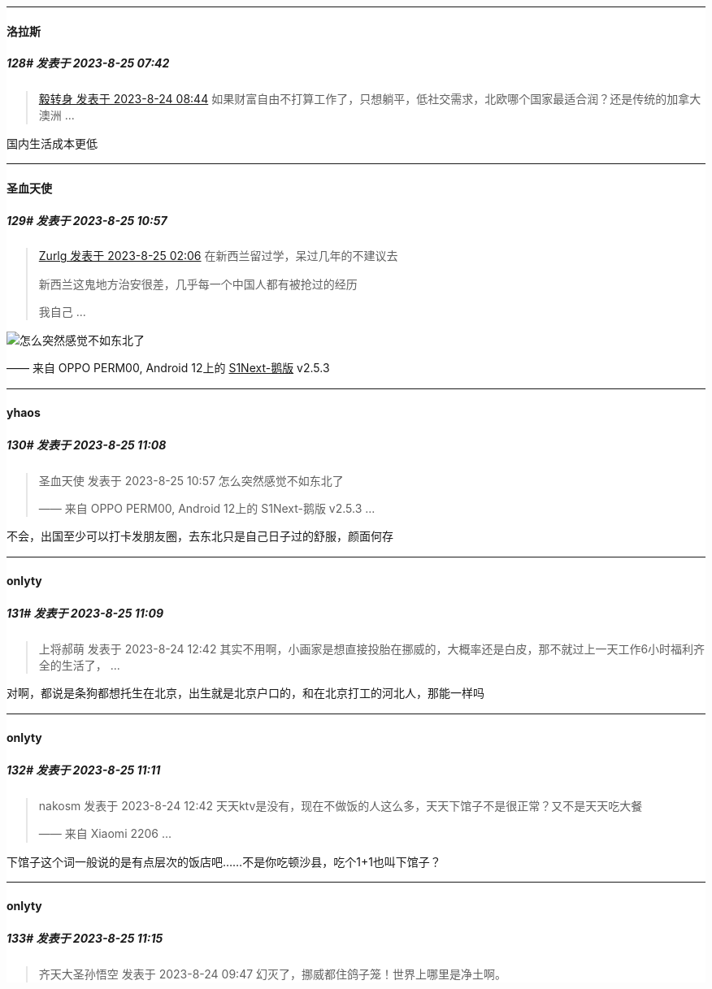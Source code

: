 *****

####  洛拉斯  
##### 128#       发表于 2023-8-25 07:42

<blockquote><a href="httphttps://bbs.saraba1st.com/2b/forum.php?mod=redirect&amp;goto=findpost&amp;pid=62142275&amp;ptid=2149679" target="_blank">毅转身 发表于 2023-8-24 08:44</a>
如果财富自由不打算工作了，只想躺平，低社交需求，北欧哪个国家最适合润？还是传统的加拿大澳洲 ...</blockquote>
国内生活成本更低


*****

####  圣血天使  
##### 129#       发表于 2023-8-25 10:57

<blockquote><a href="httphttps://bbs.saraba1st.com/2b/forum.php?mod=redirect&amp;goto=findpost&amp;pid=62155650&amp;ptid=2149679" target="_blank">Zurlg 发表于 2023-8-25 02:06</a>
在新西兰留过学，呆过几年的不建议去

新西兰这鬼地方治安很差，几乎每一个中国人都有被抢过的经历

我自己 ...</blockquote>
<img src="https://static.saraba1st.com/image/smiley/face2017/068.png" referrerpolicy="no-referrer">怎么突然感觉不如东北了

—— 来自 OPPO PERM00, Android 12上的 [S1Next-鹅版](https://github.com/ykrank/S1-Next/releases) v2.5.3


*****

####  yhaos  
##### 130#       发表于 2023-8-25 11:08

<blockquote>圣血天使 发表于 2023-8-25 10:57
怎么突然感觉不如东北了

—— 来自 OPPO PERM00, Android 12上的 S1Next-鹅版 v2.5.3 ...</blockquote>
不会，出国至少可以打卡发朋友圈，去东北只是自己日子过的舒服，颜面何存

*****

####  onlyty  
##### 131#       发表于 2023-8-25 11:09

<blockquote>上将郝萌 发表于 2023-8-24 12:42
其实不用啊，小画家是想直接投胎在挪威的，大概率还是白皮，那不就过上一天工作6小时福利齐全的生活了， ...</blockquote>
对啊，都说是条狗都想托生在北京，出生就是北京户口的，和在北京打工的河北人，那能一样吗

*****

####  onlyty  
##### 132#       发表于 2023-8-25 11:11

<blockquote>nakosm 发表于 2023-8-24 12:42
天天ktv是没有，现在不做饭的人这么多，天天下馆子不是很正常？又不是天天吃大餐

—— 来自 Xiaomi 2206 ...</blockquote>
下馆子这个词一般说的是有点层次的饭店吧……不是你吃顿沙县，吃个1+1也叫下馆子？


*****

####  onlyty  
##### 133#       发表于 2023-8-25 11:15

<blockquote>齐天大圣孙悟空 发表于 2023-8-24 09:47
幻灭了，挪威都住鸽子笼！世界上哪里是净土啊。</blockquote>
